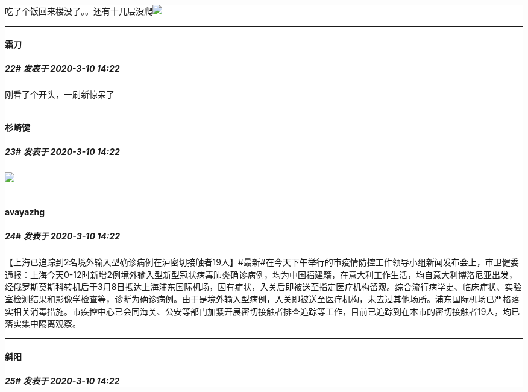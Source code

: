 


吃了个饭回来楼没了。。还有十几层没爬<img src="https://static.saraba1st.com/image/smiley/face2017/001.png" referrerpolicy="no-referrer">







-----

####  霜刀  
##### 22#       发表于 2020-3-10 14:22




刚看了个开头，一刷新惊呆了







-----

####  杉崎键  
##### 23#       发表于 2020-3-10 14:22



<img src="http://upload.ouliu.net/i/20200310140724m4s96.png" referrerpolicy="no-referrer">







-----

####  avayazhg  
##### 24#       发表于 2020-3-10 14:22




【上海已追踪到2名境外输入型确诊病例在沪密切接触者19人】#最新#在今天下午举行的市疫情防控工作领导小组新闻发布会上，市卫健委通报：上海今天0-12时新增2例境外输入型新型冠状病毒肺炎确诊病例，均为中国福建籍，在意大利工作生活，均自意大利博洛尼亚出发，经俄罗斯莫斯科转机后于3月8日抵达上海浦东国际机场，因有症状，入关后即被送至指定医疗机构留观。综合流行病学史、临床症状、实验室检测结果和影像学检查等，诊断为确诊病例。由于是境外输入型病例，入关即被送至医疗机构，未去过其他场所。浦东国际机场已严格落实相关消毒措施。市疾控中心已会同海关、公安等部门加紧开展密切接触者排查追踪等工作，目前已追踪到在本市的密切接触者19人，均已落实集中隔离观察。







-----

####  斜阳  
##### 25#       发表于 2020-3-10 14:22


